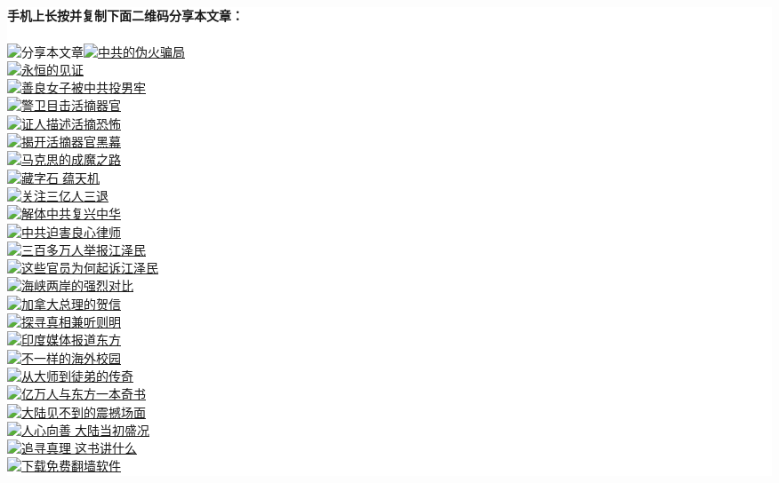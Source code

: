 <strong>手机上长按并复制下面二维码分享本文章：</strong><br><br><img src="https://quickchart.io/qr?size=256&text=https://github.com/1992513/djy/blob/master/gb/7/4/27/n1691670.md%231" title="分享本文章"></td><td VALIGN=TOP><a href="https://github.com/1992513/djy/blob/master/gb/16/1/21/n4622075.md?dfh#1" target="_blank"><img src="https://raw.githubusercontent.com/1992513/djy/master/gb/300/wei-f1.jpg" title="中共的伪火骗局"  alt="中共的伪火骗局"></a><br><a href="https://github.com/1992513/www/blob/master/README.md?dfh#9" target="_blank"><img src="https://raw.githubusercontent.com/1992513/djy/master/gb/300/yong-h.jpg" title="永恒的见证"  alt="永恒的见证"></a><br><a href="https://github.com/1992513/djy/blob/master/gb/13/9/29/n3974789.md?dfh#1" target="_blank"><img src="https://raw.githubusercontent.com/1992513/djy/master/gb/300/shang-lnz.jpg" title="善良女子被中共投男牢"  alt="善良女子被中共投男牢"></a><br><a href="https://github.com/1992513/djy/blob/master/gb/16/3/16/n4663449.md?dfh#1" target="_blank"><img src="https://raw.githubusercontent.com/1992513/djy/master/gb/300/huo-z3.jpg" title="警卫目击活摘器官"  alt="警卫目击活摘器官"></a><br><a href="https://github.com/1992513/djy/blob/master/gb/16/8/7/n8177641.md?dfh#1" target="_blank"><img src="https://raw.githubusercontent.com/1992513/djy/master/gb/300/huo-z4.jpg" title="证人描述活摘恐怖"  alt="证人描述活摘恐怖"></a><br><a href="https://github.com/1992513/djy/blob/master/gb/10/4/19/n2881569.md?dfh#1" target="_blank"><img src="https://raw.githubusercontent.com/1992513/djy/master/gb/300/huo-z1.jpg" title="揭开活摘器官黑幕"  alt="揭开活摘器官黑幕"></a><br><a href="https://github.com/1992513/djy/blob/master/gb/10/11/7/n3077476.md?dfh#1" target="_blank"><img src="https://raw.githubusercontent.com/1992513/djy/master/gb/300/ma-ks.jpg" title="马克思的成魔之路"  alt="马克思的成魔之路"></a><br><a href="https://github.com/1992513/djy/blob/master/gb/14/6/9/n4173977.md?dfh#1" target="_blank"><img src="https://raw.githubusercontent.com/1992513/djy/master/gb/300/chang-zs.jpg" title="藏字石 蕴天机"  alt="藏字石 蕴天机"></a><br><a href="https://github.com/1992513/djy/blob/master/gb/18/5/10/n10381511.md?dfh#1" target="_blank"><img src="https://raw.githubusercontent.com/1992513/djy/master/gb/300/st1.jpg" title="关注三亿人三退"  alt="关注三亿人三退"></a><br><a href="https://github.com/1992513/djy/blob/master/gb/18/3/21/n10237682.md?dfh#1" target="_blank"><img src="https://raw.githubusercontent.com/1992513/djy/master/gb/300/jie-t.jpg" title="解体中共复兴中华"  alt="解体中共复兴中华"></a><br><a href="https://github.com/1992513/djy/blob/master/gb/9/2/9/n2422991.md?dfh#1" target="_blank"><img src="https://raw.githubusercontent.com/1992513/djy/master/gb/300/gao-zs.jpg" title="中共迫害良心律师"  alt="中共迫害良心律师"></a><br><a href="https://github.com/1992513/djy/blob/master/gb/18/12/9/n10900044.md?dfh#1" target="_blank"><img src="https://raw.githubusercontent.com/1992513/djy/master/gb/300/sj1.jpg" title="三百多万人举报江泽民"  alt="三百多万人举报江泽民"></a><br><a href="https://github.com/1992513/djy/blob/master/gb/18/8/28/n10672014.md?dfh#1" target="_blank"><img src="https://raw.githubusercontent.com/1992513/djy/master/gb/300/sj2.jpg" title="这些官员为何起诉江泽民"  alt="这些官员为何起诉江泽民"></a><br><a href="https://github.com/1992513/djy/blob/master/gb/8/12/18/n2367165.md?dfh#1" target="_blank"><img src="https://raw.githubusercontent.com/1992513/djy/master/gb/300/liangan.jpg" title="海峡两岸的强烈对比"  alt="海峡两岸的强烈对比"></a><br><a href="https://github.com/1992513/djy/blob/master/gb/15/12/10/n4593139.md?dfh#1" target="_blank"><img src="https://raw.githubusercontent.com/1992513/djy/master/gb/300/jia-ndzl.jpg" title="加拿大总理的贺信"  alt="加拿大总理的贺信"></a><br><a href="https://github.com/1992513/djy/blob/master/gb/11/6/17/n3289382.md?dfh#1" target="_blank"><img src="https://raw.githubusercontent.com/1992513/djy/master/gb/300/xiao-wd.jpg" title="探寻真相兼听则明"  alt="探寻真相兼听则明"></a><br><a href="https://github.com/1992513/djy/blob/master/gb/18/10/27/n10812623.md?dfh#1" target="_blank"><img src="https://raw.githubusercontent.com/1992513/djy/master/gb/300/yindu.jpg" title="印度媒体报道东方"  alt="印度媒体报道东方"></a><br><a href="https://github.com/1992513/djy/blob/master/gb/18/6/9/n10469652.md?dfh#1" target="_blank"><img src="https://raw.githubusercontent.com/1992513/djy/master/gb/300/xie-j.jpg" title="不一样的海外校园"  alt="不一样的海外校园"></a><br><a href="https://github.com/1992513/djy/blob/master/gb/7/4/5/n1669415.md?dfh#1" target="_blank"><img src="https://raw.githubusercontent.com/1992513/djy/master/gb/300/li-up.jpg" title="从大师到徒弟的传奇"  alt="从大师到徒弟的传奇"></a><br><a href="https://github.com/1992513/djy/blob/master/gb/17/5/26/n9191512.md?dfh#1" target="_blank"><img src="https://raw.githubusercontent.com/1992513/djy/master/gb/300/zfl2.jpg" title="亿万人与东方一本奇书"  alt="亿万人与东方一本奇书"></a><br><a href="https://github.com/1992513/djy/blob/master/gb/13/11/27/n4020290.md?dfh#1" target="_blank"><img src="https://raw.githubusercontent.com/1992513/djy/master/gb/300/zhen-h.jpg" title="大陆见不到的震撼场面"  alt="大陆见不到的震撼场面"></a><br><a href="https://github.com/1992513/djy/blob/master/gb/15/7/17/n4482910.md?dfh#1" target="_blank"><img src="https://raw.githubusercontent.com/1992513/djy/master/gb/300/dalu-sk.jpg" title="人心向善 大陆当初盛况"  alt="人心向善 大陆当初盛况"></a><br><a href="https://github.com/1992513/djy/blob/master/gb/19/1/5/n10955468.md?dfh#1" target="_blank"><img src="https://raw.githubusercontent.com/1992513/djy/master/gb/300/zfl1.jpg" title="追寻真理 这书讲什么"  alt="追寻真理 这书讲什么"></a><br><a href="https://github.com/1992513/www/blob/master/README.md?dfh#1" target="_blank"><img src="https://raw.githubusercontent.com/1992513/djy/master/gb/300/fq1.jpg" title="下载免费翻墙软件"  alt="下载免费翻墙软件"></a><br></td></tr></table>
